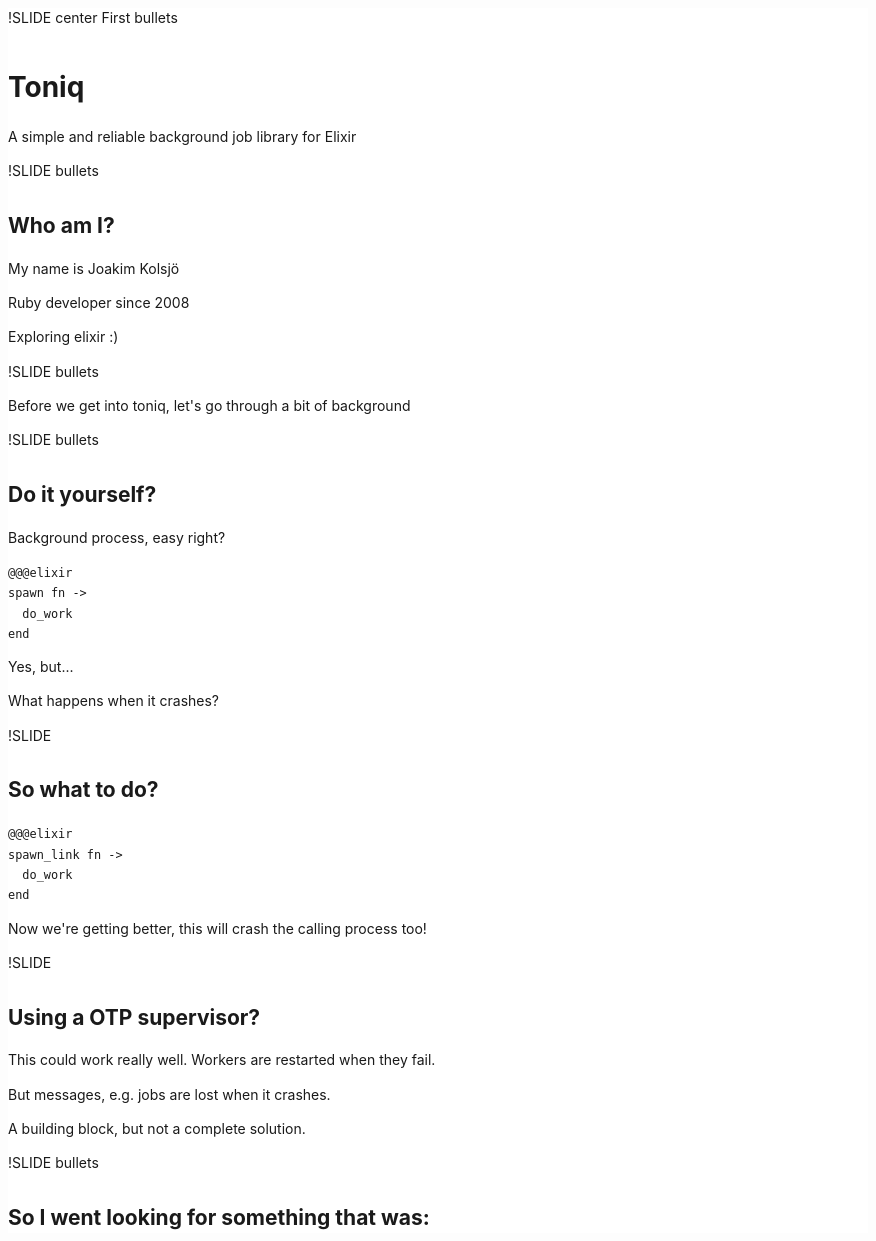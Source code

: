 !SLIDE center First bullets
# Toniq #

A simple and reliable background job library for Elixir

!SLIDE bullets
## Who am I?

My name is Joakim Kolsjö

Ruby developer since 2008

Exploring elixir :)

!SLIDE bullets

Before we get into toniq, let's go through a bit of background

!SLIDE bullets
## Do it yourself?

Background process, easy right?

    @@@elixir
    spawn fn ->
      do_work
    end

Yes, but...

What happens when it crashes?

!SLIDE
## So what to do?

    @@@elixir
    spawn_link fn ->
      do_work
    end

Now we're getting better, this will crash the calling process too!

!SLIDE
## Using a OTP supervisor?

This could work really well. Workers are restarted when they fail.

But messages, e.g. jobs are lost when it crashes.

A building block, but not a complete solution.

!SLIDE bullets
## So I went looking for something that was:
